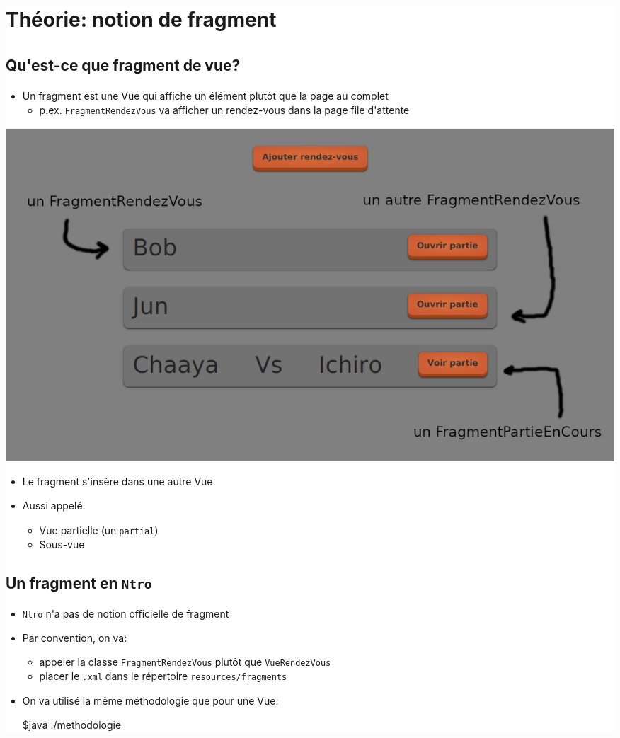 # Théorie: notion de fragment

## Qu'est-ce que fragment de vue?

<center>
<video width="50%" src="fragment.mp4" type="video/mp4" controls>
</center>

* Un fragment est une Vue qui affiche un élément plutôt que la page au complet
    * p.ex. `FragmentRendezVous` va afficher un rendez-vous dans la page file d'attente

<center>
    <img width="100%" src="vue_file_attente.png"/>
</center>

* Le fragment s'insère dans une autre Vue

* Aussi appelé:
    * Vue partielle (un `partial`)
    * Sous-vue

## Un fragment en `Ntro`

<center>
<video width="50%" src="fragment_ntro.mp4" type="video/mp4" controls>
</center>

* `Ntro` n'a pas de notion officielle de fragment

* Par convention, on va:
    * appeler la classe `FragmentRendezVous` plutôt que `VueRendezVous`
    * placer le `.xml` dans le répertoire `resources/fragments`

* On va utilisé la même méthodologie que pour une Vue:

    $[java ./methodologie]()
